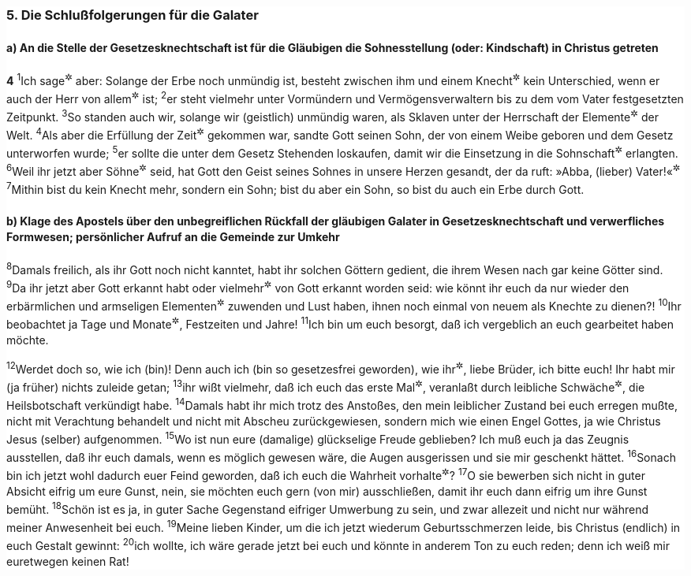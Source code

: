 ### 5. Die Schlußfolgerungen für die Galater

#### a) An die Stelle der Gesetzesknechtschaft ist für die Gläubigen die Sohnesstellung (oder: Kindschaft) in Christus getreten

__4__
<sup>1</sup>Ich sage<sup title="oder: meine">&#x2732;</sup> aber: Solange der Erbe noch unmündig ist, besteht zwischen ihm und einem Knecht<sup title="oder: Sklaven">&#x2732;</sup> kein Unterschied, wenn er auch der Herr von allem<sup title="oder: Besitzer aller Güter">&#x2732;</sup> ist;
<sup>2</sup>er steht vielmehr unter Vormündern und Vermögensverwaltern bis zu dem vom Vater festgesetzten Zeitpunkt.
<sup>3</sup>So standen auch wir, solange wir (geistlich) unmündig waren, als Sklaven unter der Herrschaft der Elemente<sup title="vgl. Kol 2,8">&#x2732;</sup> der Welt.
<sup>4</sup>Als aber die Erfüllung der Zeit<sup title="d.h. der festgesetzte Zeitpunkt">&#x2732;</sup> gekommen war, sandte Gott seinen Sohn, der von einem Weibe geboren und dem Gesetz unterworfen wurde;
<sup>5</sup>er sollte die unter dem Gesetz Stehenden loskaufen, damit wir die Einsetzung in die Sohnschaft<sup title="= die Kindschaftsstellung">&#x2732;</sup> erlangten.
<sup>6</sup>Weil ihr jetzt aber Söhne<sup title="oder: Kinder">&#x2732;</sup> seid, hat Gott den Geist seines Sohnes in unsere Herzen gesandt, der da ruft: »Abba, (lieber) Vater!«<sup title="vgl. Röm 8,15">&#x2732;</sup>
<sup>7</sup>Mithin bist du kein Knecht mehr, sondern ein Sohn; bist du aber ein Sohn, so bist du auch ein Erbe durch Gott.

#### b) Klage des Apostels über den unbegreiflichen Rückfall der gläubigen Galater in Gesetzesknechtschaft und verwerfliches Formwesen; persönlicher Aufruf an die Gemeinde zur Umkehr

<sup>8</sup>Damals freilich, als ihr Gott noch nicht kanntet, habt ihr solchen Göttern gedient, die ihrem Wesen nach gar keine Götter sind.
<sup>9</sup>Da ihr jetzt aber Gott erkannt habt oder vielmehr<sup title="= richtiger gesagt">&#x2732;</sup> von Gott erkannt worden seid: wie könnt ihr euch da nur wieder den erbärmlichen und armseligen Elementen<sup title="V.3">&#x2732;</sup> zuwenden und Lust haben, ihnen noch einmal von neuem als Knechte zu dienen?!
<sup>10</sup>Ihr beobachtet ja Tage und Monate<sup title="oder: Neumonde">&#x2732;</sup>, Festzeiten und Jahre!
<sup>11</sup>Ich bin um euch besorgt, daß ich vergeblich an euch gearbeitet haben möchte.

<sup>12</sup>Werdet doch so, wie ich (bin)! Denn auch ich (bin so gesetzesfrei geworden), wie ihr<sup title="ursprünglich waret; vgl. 1.Kor 9,21">&#x2732;</sup>, liebe Brüder, ich bitte euch! Ihr habt mir (ja früher) nichts zuleide getan;
<sup>13</sup>ihr wißt vielmehr, daß ich euch das erste Mal<sup title="= bei meinem ersten Besuche">&#x2732;</sup>, veranlaßt durch leibliche Schwäche<sup title="oder: Krankheit">&#x2732;</sup>, die Heilsbotschaft verkündigt habe.
<sup>14</sup>Damals habt ihr mich trotz des Anstoßes, den mein leiblicher Zustand bei euch erregen mußte, nicht mit Verachtung behandelt und nicht mit Abscheu zurückgewiesen, sondern mich wie einen Engel Gottes, ja wie Christus Jesus (selber) aufgenommen.
<sup>15</sup>Wo ist nun eure (damalige) glückselige Freude geblieben? Ich muß euch ja das Zeugnis ausstellen, daß ihr euch damals, wenn es möglich gewesen wäre, die Augen ausgerissen und sie mir geschenkt hättet.
<sup>16</sup>Sonach bin ich jetzt wohl dadurch euer Feind geworden, daß ich euch die Wahrheit vorhalte<sup title="oder: verkünde">&#x2732;</sup>?
<sup>17</sup>O sie bewerben sich nicht in guter Absicht eifrig um eure Gunst, nein, sie möchten euch gern (von mir) ausschließen, damit ihr euch dann eifrig um ihre Gunst bemüht.
<sup>18</sup>Schön ist es ja, in guter Sache Gegenstand eifriger Umwerbung zu sein, und zwar allezeit und nicht nur während meiner Anwesenheit bei euch.
<sup>19</sup>Meine lieben Kinder, um die ich jetzt wiederum Geburtsschmerzen leide, bis Christus (endlich) in euch Gestalt gewinnt:
<sup>20</sup>ich wollte, ich wäre gerade jetzt bei euch und könnte in anderem Ton zu euch reden; denn ich weiß mir euretwegen keinen Rat!
